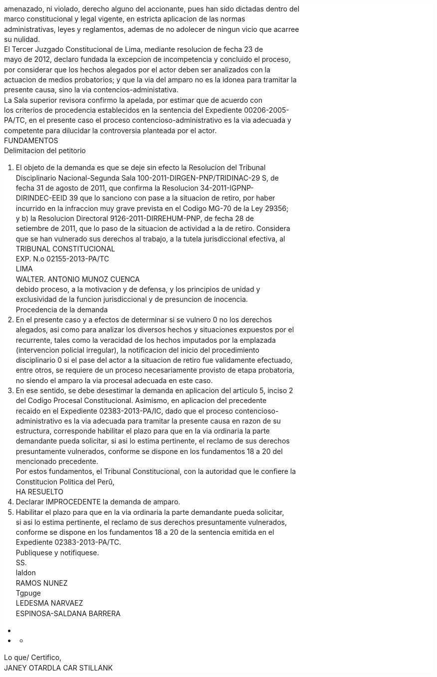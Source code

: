 amenazado, ni violado, derecho alguno del accionante, pues han sido dictadas dentro del  
marco constitucional y legal vigente, en estricta aplicacion de las normas  
administrativas, leyes y reglamentos, ademas de no adolecer de ningun vicio que acarree  
su nulidad.  
El Tercer Juzgado Constitucional de Lima, mediante resolucion de fecha 23 de  
mayo de 2012, declaro fundada la excepcion de incompetencia y concluido el proceso,  
por considerar que los hechos alegados por el actor deben ser analizados con la  
actuacion de medios probatorios; y que la via del amparo no es la idonea para tramitar la  
presente causa, sino la via contencios-administativa.  
La Sala superior revisora confirmo la apelada, por estimar que de acuerdo con  
los criterios de procedencia establecidos en la sentencia del Expediente 00206-2005-  
PA/TC, en el presente caso el proceso contencioso-administrativo es la via adecuada y  
competente para dilucidar la controversia planteada por el actor.  
FUNDAMENTOS  
Delimitacion del petitorio  
1. El objeto de la demanda es que se deje sin efecto la Resolucion del Tribunal  
Disciplinario Nacional-Segunda Sala 100-2011-DIRGEN-PNP/TRIDINAC-29 S, de  
fecha 31 de agosto de 2011, que confirma la Resolucion 34-2011-IGPNP-  
DIRINDEC-EEID 39 que lo sanciono con pase a la situacion de retiro, por haber  
incurrido en la infraccion muy grave prevista en el Codigo MG-70 de la Ley 29356;  
y b) la Resolucion Directoral 9126-2011-DIRREHUM-PNP, de fecha 28 de  
setiembre de 2011, que lo paso de la situacion de actividad a la de retiro. Considera  
que se han vulnerado sus derechos al trabajo, a la tutela jurisdiccional efectiva, al  
TRIBUNAL CONSTITUCIONAL  
EXP. N.o 02155-2013-PA/TC  
LIMA  
WALTER. ANTONIO MUNOZ CUENCA  
debido proceso, a la motivacion y de defensa, y los principios de unidad y  
exclusividad de la funcion jurisdiccional y de presuncion de inocencia.  
Procedencia de la demanda  
2. En el presente caso y a efectos de determinar si se vulnero 0 no los derechos  
alegados, asi como para analizar los diversos hechos y situaciones expuestos por el  
recurrente, tales como la veracidad de los hechos imputados por la emplazada  
(intervencion policial irregular), la notificacion del inicio del procedimiento  
disciplinario 0 si el pase del actor a la situacion de retiro fue validamente efectuado,  
entre otros, se requiere de un proceso necesariamente provisto de etapa probatoria,  
no siendo el amparo la via procesal adecuada en este caso.  
3. En ese sentido, se debe desestimar la demanda en aplicacion del articulo 5, inciso 2  
del Codigo Procesal Constitucional. Asimismo, en aplicacion del precedente  
recaido en el Expediente 02383-2013-PA/IC, dado que el proceso contencioso-  
administrativo es la via adecuada para tramitar la presente causa en razon de su  
estructura, corresponde habilitar el plazo para que en la via ordinaria la parte  
demandante pueda solicitar, si asi lo estima pertinente, el reclamo de sus derechos  
presuntamente vulnerados, conforme se dispone en los fundamentos 18 a 20 del  
mencionado precedente.  
Por estos fundamentos, el Tribunal Constitucional, con la autoridad que le confiere la  
Constitucion Politica del Perû,  
HA RESUELTO  
1. Declarar IMPROCEDENTE la demanda de amparo.  
2. Habilitar el plazo para que en la via ordinaria la parte demandante pueda solicitar,  
si asi lo estima pertinente, el reclamo de sus derechos presuntamente vulnerados,  
conforme se dispone en los fundamentos 18 a 20 de la sentencia emitida en el  
Expediente 02383-2013-PA/TC.  
Publiquese y notifiquese.  
SS.  
laldon  
RAMOS NUNEZ  
Tgpuge  
LEDESMA NARVAEZ  
ESPINOSA-SALDANA BARRERA  
-  
- -  
Lo que/ Certifico,  
JANEY OTARDLA CAR STILLANK  